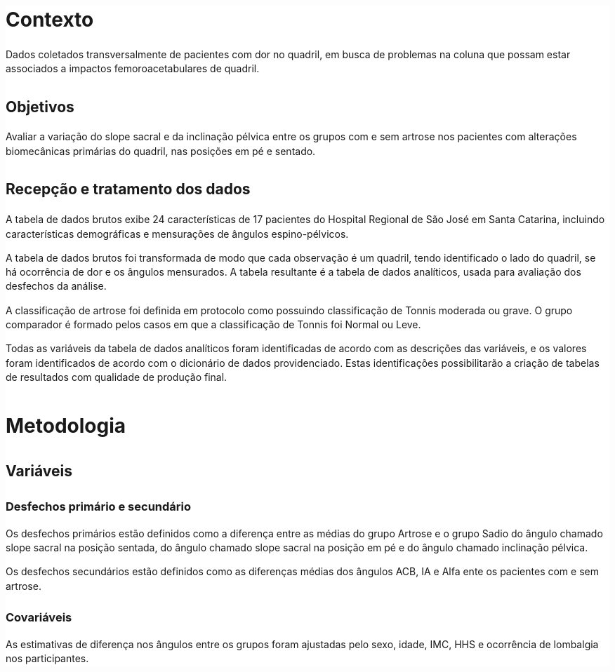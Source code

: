 # Contexto

Dados coletados transversalmente de pacientes com dor no quadril, em busca de problemas na coluna que possam estar associados a impactos femoroacetabulares de quadril.





## Objetivos

Avaliar a variação do slope sacral e da inclinação pélvica entre os grupos com e sem artrose nos pacientes com alterações biomecânicas primárias do quadril, nas posições em pé e sentado.

## Recepção e tratamento dos dados



A tabela de dados brutos exibe 24 características de 17 pacientes do Hospital Regional de São José em Santa Catarina, incluindo características demográficas e mensurações de ângulos espino-pélvicos.

A tabela de dados brutos foi transformada de modo que cada observação é um quadril, tendo identificado o lado do quadril, se há ocorrência de dor e os ângulos mensurados.
A tabela resultante é a tabela de dados analíticos, usada para avaliação dos desfechos da análise.

A classificação de artrose foi definida em protocolo como possuindo classificação de Tonnis moderada ou grave.
O grupo comparador é formado pelos casos em que a classificação de Tonnis foi Normal ou Leve.

Todas as variáveis da tabela de dados analíticos foram identificadas de acordo com as descrições das variáveis, e os valores foram identificados de acordo com o dicionário de dados providenciado.
Estas identificações possibilitarão a criação de tabelas de resultados com qualidade de produção final.

# Metodologia

## Variáveis

### Desfechos primário e secundário

Os desfechos primários estão definidos como
a diferença entre as médias do grupo Artrose e o grupo Sadio 
do ângulo chamado slope sacral na posição sentada,
do ângulo chamado slope sacral na posição em pé e
do ângulo chamado inclinação pélvica.

Os desfechos secundários estão definidos como as diferenças médias dos ângulos ACB, IA e Alfa ente os pacientes com e sem artrose.

### Covariáveis

As estimativas de diferença nos ângulos entre os grupos foram ajustadas pelo sexo, idade, IMC, HHS e ocorrência de lombalgia nos participantes.
